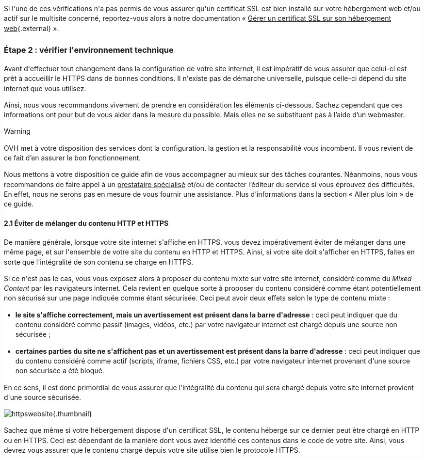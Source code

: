 Si l'une de ces vérifications n'a pas permis de vous assurer qu'un certificat SSL est bien installé sur votre hébergement web et/ou actif sur le multisite concerné, reportez-vous alors à notre documentation « [Gérer un certificat SSL sur son hébergement web](https://docs.ovh.com/fr/hosting/les-certificats-ssl-sur-les-hebergements-web/){.external} ».

### Étape 2 : vérifier l'environnement technique

Avant d'effectuer tout changement dans la configuration de votre site internet, il est impératif de vous assurer que celui-ci est prêt à accueillir le HTTPS dans de bonnes conditions. Il n'existe pas de démarche universelle, puisque celle-ci dépend du site internet que vous utilisez. 

Ainsi, nous vous recommandons vivement de prendre en considération les éléments ci-dessous. Sachez cependant que ces informations ont pour but de vous aider dans la mesure du possible. Mais elles ne se substituent pas à l’aide d’un webmaster.

> [!warning]
>
> OVH met à votre disposition des services dont la configuration, la gestion et la responsabilité vous incombent. Il vous revient de ce fait d’en assurer le bon fonctionnement.
>
> Nous mettons à votre disposition ce guide afin de vous accompagner au mieux sur des tâches courantes. Néanmoins, nous vous recommandons de faire appel à un [prestataire spécialisé](https://partner.ovhcloud.com/fr/) et/ou de contacter l’éditeur du service si vous éprouvez des difficultés. En effet, nous ne serons pas en mesure de vous fournir une assistance. Plus d’informations dans la section « Aller plus loin » de ce guide. 
>

#### 2.1 Éviter de mélanger du contenu HTTP et HTTPS

De manière générale, lorsque votre site internet s'affiche en HTTPS, vous devez impérativement éviter de mélanger dans une même page, et sur l'ensemble de votre site du contenu en HTTP et HTTPS. Ainsi, si votre site doit s'afficher en HTTPS, faites en sorte que l'intégralité de son contenu se charge en HTTPS.

Si ce n'est pas le cas, vous vous exposez alors à proposer du contenu mixte sur votre site internet, considéré comme du *Mixed Content* par les navigateurs internet. Cela revient en quelque sorte à proposer du contenu considéré comme étant potentiellement non sécurisé sur une page indiquée comme étant sécurisée. Ceci peut avoir deux effets selon le type de contenu mixte :

- **le site s'affiche correctement, mais un avertissement est présent dans la barre d'adresse** : ceci peut indiquer que du contenu considéré comme passif (images, vidéos, etc.) par votre navigateur internet est chargé depuis une source non sécurisée ;

- **certaines parties du site ne s'affichent pas et un avertissement est présent dans la barre d'adresse** : ceci peut indiquer que du contenu considéré comme actif (scripts, iframe, fichiers CSS, etc.) par votre navigateur internet provenant d'une source non sécurisée a été bloqué.

En ce sens, il est donc primordial de vous assurer que l'intégralité du contenu qui sera chargé depuis votre site internet provient d'une source sécurisée. 

![httpswebsite](images/activate-https-website-ssl-step4.png){.thumbnail}

Sachez que même si votre hébergement dispose d'un certificat SSL, le contenu hébergé sur ce dernier peut être chargé en HTTP ou en HTTPS. Ceci est dépendant de la manière dont vous avez identifié ces contenus dans le code de votre site. Ainsi, vous devrez vous assurer que le contenu chargé depuis votre site utilise bien le protocole HTTPS.
